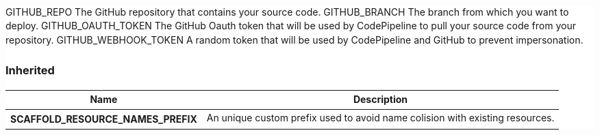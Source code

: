 </tr>

<tr>

<th scope="row">GITHUB_REPO</th>

<td>The GitHub repository that contains your source code.</td>

</tr>

<tr>

<th scope="row">GITHUB_BRANCH</th>

<td>The branch from which you want to deploy.</td>

</tr>

<tr>

<th scope="row">GITHUB_OAUTH_TOKEN</th>

<td>The GitHub Oauth token that will be used by CodePipeline to pull your source code from your repository.</td>

</tr>

<tr>

<th scope="row">GITHUB_WEBHOOK_TOKEN</th>

<td>A random token that will be used by CodePipeline and GitHub to prevent impersonation.</td>

</tr>

</tbody>

</table>

### Inherited

<table class="table table-striped table-dark">

<thead>

<tr>

<th scope="col">Name</th>

<th scope="col">Description</th>

</tr>

</thead>

<tbody>

<tr>

<th scope="row">SCAFFOLD_RESOURCE_NAMES_PREFIX</th>

<td>An unique custom prefix used to avoid name colision with existing resources.</td>

</tr>
